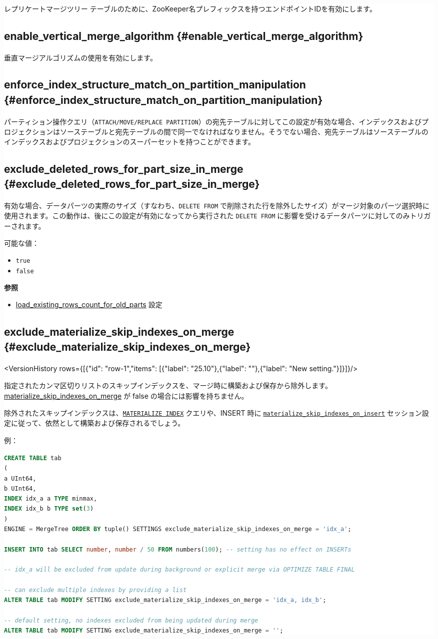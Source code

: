 レプリケートマージツリー テーブルのために、ZooKeeper名プレフィックスを持つエンドポイントIDを有効にします。
## enable_vertical_merge_algorithm {#enable_vertical_merge_algorithm} 
<SettingsInfoBlock type="UInt64" default_value="1" />

垂直マージアルゴリズムの使用を有効にします。
## enforce_index_structure_match_on_partition_manipulation {#enforce_index_structure_match_on_partition_manipulation} 
<SettingsInfoBlock type="Bool" default_value="0" />
<VersionHistory rows={[{"id": "row-1","items": [{"label": "24.12"},{"label": "0"},{"label": "New setting"}]}]}/>

パーティション操作クエリ（`ATTACH/MOVE/REPLACE PARTITION`）の宛先テーブルに対してこの設定が有効な場合、インデックスおよびプロジェクションはソーステーブルと宛先テーブルの間で同一でなければなりません。そうでない場合、宛先テーブルはソーステーブルのインデックスおよびプロジェクションのスーパーセットを持つことができます。
## exclude_deleted_rows_for_part_size_in_merge {#exclude_deleted_rows_for_part_size_in_merge} 
<SettingsInfoBlock type="Bool" default_value="0" />

有効な場合、データパーツの実際のサイズ（すなわち、`DELETE FROM` で削除された行を除外したサイズ）がマージ対象のパーツ選択時に使用されます。この動作は、後にこの設定が有効になってから実行された `DELETE FROM` に影響を受けるデータパーツに対してのみトリガーされます。

可能な値：
- `true`
- `false`

**参照**
- [load_existing_rows_count_for_old_parts](#load_existing_rows_count_for_old_parts) 設定
## exclude_materialize_skip_indexes_on_merge {#exclude_materialize_skip_indexes_on_merge} 

<VersionHistory rows={[{"id": "row-1","items": [{"label": "25.10"},{"label": ""},{"label": "New setting."}]}]}/>

指定されたカンマ区切りリストのスキップインデックスを、マージ時に構築および保存から除外します。[materialize_skip_indexes_on_merge](#materialize_skip_indexes_on_merge) が false の場合には影響を持ちません。

除外されたスキップインデックスは、[`MATERIALIZE INDEX`](/sql-reference/statements/alter/skipping-index.md/#materialize-index) クエリや、INSERT 時に [`materialize_skip_indexes_on_insert`](/operations/settings/settings.md/#materialize_skip_indexes_on_insert) セッション設定に従って、依然として構築および保存されるでしょう。

例：

```sql
CREATE TABLE tab
(
a UInt64,
b UInt64,
INDEX idx_a a TYPE minmax,
INDEX idx_b b TYPE set(3)
)
ENGINE = MergeTree ORDER BY tuple() SETTINGS exclude_materialize_skip_indexes_on_merge = 'idx_a';

INSERT INTO tab SELECT number, number / 50 FROM numbers(100); -- setting has no effect on INSERTs

-- idx_a will be excluded from update during background or explicit merge via OPTIMIZE TABLE FINAL

-- can exclude multiple indexes by providing a list
ALTER TABLE tab MODIFY SETTING exclude_materialize_skip_indexes_on_merge = 'idx_a, idx_b';

-- default setting, no indexes excluded from being updated during merge
ALTER TABLE tab MODIFY SETTING exclude_materialize_skip_indexes_on_merge = '';
```
